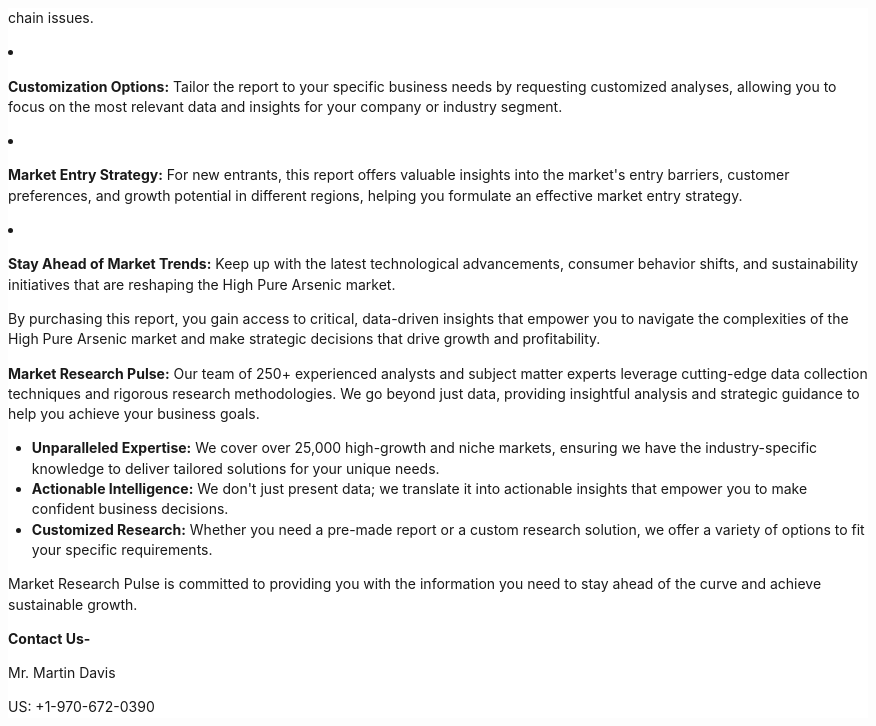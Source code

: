 chain issues.</p></li><li><p><strong>Customization Options:</strong> Tailor the report to your specific business needs by requesting customized analyses, allowing you to focus on the most relevant data and insights for your company or industry segment.</p></li><li><p><strong>Market Entry Strategy:</strong> For new entrants, this report offers valuable insights into the market's entry barriers, customer preferences, and growth potential in different regions, helping you formulate an effective market entry strategy.</p></li><li><p><strong>Stay Ahead of Market Trends:</strong> Keep up with the latest technological advancements, consumer behavior shifts, and sustainability initiatives that are reshaping the High Pure Arsenic market.</p></li></ol><p>By purchasing this report, you gain access to critical, data-driven insights that empower you to navigate the complexities of the High Pure Arsenic market and make strategic decisions that drive growth and profitability.</p><p><strong>Market Research Pulse:</strong>&nbsp;Our team of 250+ experienced analysts and subject matter experts leverage cutting-edge data collection techniques and rigorous research methodologies. We go beyond just data, providing insightful analysis and strategic guidance to help you achieve your business goals.</p><ul><li><strong>Unparalleled Expertise:</strong>&nbsp;We cover over 25,000 high-growth and niche markets, ensuring we have the industry-specific knowledge to deliver tailored solutions for your unique needs.</li><li><strong>Actionable Intelligence:</strong>&nbsp;We don't just present data; we translate it into actionable insights that empower you to make confident business decisions.</li><li><strong>Customized Research:</strong>&nbsp;Whether you need a pre-made report or a custom research solution, we offer a variety of options to fit your specific requirements.</li></ul><p>Market Research Pulse is committed to providing you with the information you need to stay ahead of the curve and achieve sustainable growth.</p><p><strong>Contact Us-</strong></p><p>Mr. Martin Davis</p><p>US: +1-970-672-0390</p>
